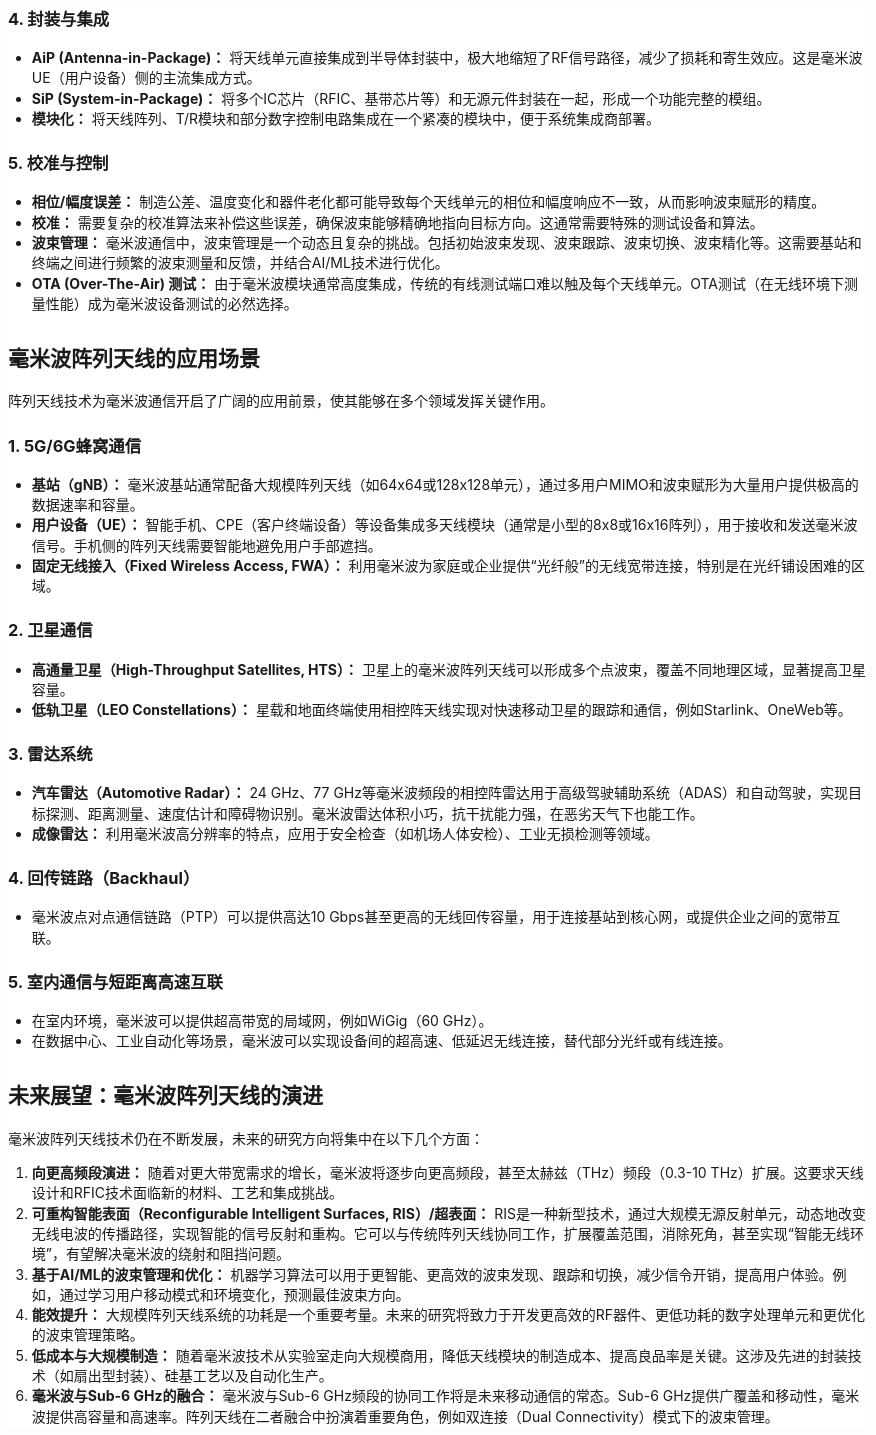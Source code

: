 ### 4. 封装与集成

*   **AiP (Antenna-in-Package)：** 将天线单元直接集成到半导体封装中，极大地缩短了RF信号路径，减少了损耗和寄生效应。这是毫米波UE（用户设备）侧的主流集成方式。
*   **SiP (System-in-Package)：** 将多个IC芯片（RFIC、基带芯片等）和无源元件封装在一起，形成一个功能完整的模组。
*   **模块化：** 将天线阵列、T/R模块和部分数字控制电路集成在一个紧凑的模块中，便于系统集成商部署。

### 5. 校准与控制

*   **相位/幅度误差：** 制造公差、温度变化和器件老化都可能导致每个天线单元的相位和幅度响应不一致，从而影响波束赋形的精度。
*   **校准：** 需要复杂的校准算法来补偿这些误差，确保波束能够精确地指向目标方向。这通常需要特殊的测试设备和算法。
*   **波束管理：** 毫米波通信中，波束管理是一个动态且复杂的挑战。包括初始波束发现、波束跟踪、波束切换、波束精化等。这需要基站和终端之间进行频繁的波束测量和反馈，并结合AI/ML技术进行优化。
*   **OTA (Over-The-Air) 测试：** 由于毫米波模块通常高度集成，传统的有线测试端口难以触及每个天线单元。OTA测试（在无线环境下测量性能）成为毫米波设备测试的必然选择。

## 毫米波阵列天线的应用场景

阵列天线技术为毫米波通信开启了广阔的应用前景，使其能够在多个领域发挥关键作用。

### 1. 5G/6G蜂窝通信

*   **基站（gNB）：** 毫米波基站通常配备大规模阵列天线（如64x64或128x128单元），通过多用户MIMO和波束赋形为大量用户提供极高的数据速率和容量。
*   **用户设备（UE）：** 智能手机、CPE（客户终端设备）等设备集成多天线模块（通常是小型的8x8或16x16阵列），用于接收和发送毫米波信号。手机侧的阵列天线需要智能地避免用户手部遮挡。
*   **固定无线接入（Fixed Wireless Access, FWA）：** 利用毫米波为家庭或企业提供“光纤般”的无线宽带连接，特别是在光纤铺设困难的区域。

### 2. 卫星通信

*   **高通量卫星（High-Throughput Satellites, HTS）：** 卫星上的毫米波阵列天线可以形成多个点波束，覆盖不同地理区域，显著提高卫星容量。
*   **低轨卫星（LEO Constellations）：** 星载和地面终端使用相控阵天线实现对快速移动卫星的跟踪和通信，例如Starlink、OneWeb等。

### 3. 雷达系统

*   **汽车雷达（Automotive Radar）：** 24 GHz、77 GHz等毫米波频段的相控阵雷达用于高级驾驶辅助系统（ADAS）和自动驾驶，实现目标探测、距离测量、速度估计和障碍物识别。毫米波雷达体积小巧，抗干扰能力强，在恶劣天气下也能工作。
*   **成像雷达：** 利用毫米波高分辨率的特点，应用于安全检查（如机场人体安检）、工业无损检测等领域。

### 4. 回传链路（Backhaul）

*   毫米波点对点通信链路（PTP）可以提供高达10 Gbps甚至更高的无线回传容量，用于连接基站到核心网，或提供企业之间的宽带互联。

### 5. 室内通信与短距离高速互联

*   在室内环境，毫米波可以提供超高带宽的局域网，例如WiGig（60 GHz）。
*   在数据中心、工业自动化等场景，毫米波可以实现设备间的超高速、低延迟无线连接，替代部分光纤或有线连接。

## 未来展望：毫米波阵列天线的演进

毫米波阵列天线技术仍在不断发展，未来的研究方向将集中在以下几个方面：

1.  **向更高频段演进：** 随着对更大带宽需求的增长，毫米波将逐步向更高频段，甚至太赫兹（THz）频段（0.3-10 THz）扩展。这要求天线设计和RFIC技术面临新的材料、工艺和集成挑战。
2.  **可重构智能表面（Reconfigurable Intelligent Surfaces, RIS）/超表面：** RIS是一种新型技术，通过大规模无源反射单元，动态地改变无线电波的传播路径，实现智能的信号反射和重构。它可以与传统阵列天线协同工作，扩展覆盖范围，消除死角，甚至实现“智能无线环境”，有望解决毫米波的绕射和阻挡问题。
3.  **基于AI/ML的波束管理和优化：** 机器学习算法可以用于更智能、更高效的波束发现、跟踪和切换，减少信令开销，提高用户体验。例如，通过学习用户移动模式和环境变化，预测最佳波束方向。
4.  **能效提升：** 大规模阵列天线系统的功耗是一个重要考量。未来的研究将致力于开发更高效的RF器件、更低功耗的数字处理单元和更优化的波束管理策略。
5.  **低成本与大规模制造：** 随着毫米波技术从实验室走向大规模商用，降低天线模块的制造成本、提高良品率是关键。这涉及先进的封装技术（如扇出型封装）、硅基工艺以及自动化生产。
6.  **毫米波与Sub-6 GHz的融合：** 毫米波与Sub-6 GHz频段的协同工作将是未来移动通信的常态。Sub-6 GHz提供广覆盖和移动性，毫米波提供高容量和高速率。阵列天线在二者融合中扮演着重要角色，例如双连接（Dual Connectivity）模式下的波束管理。
